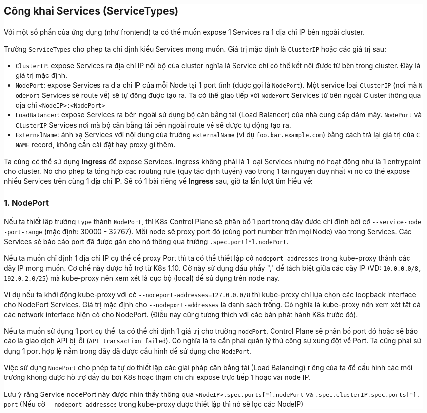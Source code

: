 ## Công khai Services (ServiceTypes)

Với một số phần của ứng dụng (như frontend) ta có thể muốn expose 1 Services ra 1 địa chỉ IP bên ngoài cluster.

Trường ```ServiceTypes``` cho phép ta chỉ định kiểu Services mong muốn. Giá trị mặc định là ```ClusterIP``` hoặc các giá trị sau:
- ```ClusterIP```: expose Services ra địa chỉ IP nội bộ của cluster nghĩa là Service chỉ có thể kết nối được từ bên trong cluster. Đây là giá trị mặc định.
- ```NodePort```: expose Services ra địa chỉ IP của mỗi Node tại 1 port tĩnh (được gọi là ```NodePort```). Một service loại ```ClusterIP``` (nơi mà ```NodePort``` Services sẽ route về) sẽ tự động được tạo ra. Ta có thể giao tiếp với ```NodePort``` Services từ bên ngoài Cluster thông qua địa chỉ ```<NodeIP>:<NodePort>```
- ```LoadBalancer```: expose Services ra bên ngoài sử dụng bộ cân bằng tải (Load Balancer) của nhà cung cấp đám mây. ```NodePort``` và ```ClusterIP``` Services nơi mà bộ cân bằng tải bên ngoài route về sẽ được tự động tạo ra.
- ```ExternalName```: ánh xạ Services với nội dung của trường ```externalName``` (ví dụ ```foo.bar.example.com```) bằng cách trả lại giá trị của ```CNAME``` record, không cần cài đặt hay proxy gì thêm.

Ta cũng có thể sử dụng **Ingress** để expose Services. Ingress không phải là 1 loại Services nhưng nó hoạt động như là 1 entrypoint cho cluster. Nó cho phép ta tổng hợp các routing rule (quy tắc định tuyến) vào trong 1 tài nguyên duy nhất vì nó có thể expose nhiều Services trên cùng 1 địa chỉ IP. Sẽ có 1 bài riêng về **Ingress** sau, giờ ta lần lượt tìm hiểu về:

### 1. NodePort

Nếu ta thiết lập trường ```type``` thành ```NodePort```, thì K8s Control Plane sẽ phân bổ 1 port trong dãy được chỉ định bởi cờ ```--service-node-port-range``` (mặc định: 30000 - 32767). Mỗi node sẽ proxy port đó (cùng port number trên mọi Node) vào trong Services. Các Services sẽ báo cáo port đã được gán cho nó thông qua trường ```.spec.port[*].nodePort```.

Nếu ta muốn chỉ định 1 địa chỉ IP cụ thể để proxy Port thì ta có thể thiết lập cờ ```nodeport-addresses``` trong kube-proxy thành các dãy IP mong muốn. Cơ chế này được hỗ trợ từ K8s 1.10. Cờ này sử dụng dấu phẩy "," để tách biệt giữa các dãy IP (VD: ```10.0.0.0/8,192.0.2.0/25```) mà kube-proxy nên xem xét là cục bộ (local) để sử dụng trên node này.

Ví dụ nếu ta khởi động kube-proxy với cờ ```--nodeport-addresses=127.0.0.0/8``` thì kube-proxy chỉ lựa chọn các loopback interface cho NodePort Services. Giá trị mặc định cho ```--nodeport-addresses``` là danh sách trống. Có nghĩa là kube-proxy nên xem xét tất cả các network interface hiện có cho NodePort. (Điều này cũng tương thích với các bản phát hành K8s trước đó).

Nếu ta muốn sử dụng 1 port cụ thể, ta có thể chỉ định 1 giá trị cho trường ```nodePort```. Control Plane sẽ phân bổ port đó hoặc sẽ báo cáo là giao dịch API bị lỗi (```API transaction failed```). Có nghĩa là ta cần phải quản lý thủ công sự xung đột về Port. Ta cũng phải sử dụng 1 port hợp lệ nằm trong dãy đã được cấu hình để sử dụng cho ```NodePort```.

Việc sử dụng ```NodePort``` cho phép ta tự do thiết lập các giải pháp cân bằng tải (Load Balancing) riêng của ta để cấu hình các môi trường không được hỗ trợ đầy đủ bởi K8s hoặc thậm chí chỉ expose trực tiếp 1 hoặc vài node IP.

Lưu ý rằng Service nodePort này được nhìn thấy thông qua ```<NodeIP>:spec.ports[*].nodePort``` và ```.spec.clusterIP:spec.ports[*].port``` (Nếu cờ ```--nodeport-addresses``` trong kube-proxy được thiết lập thì nó sẽ lọc các NodeIP)
